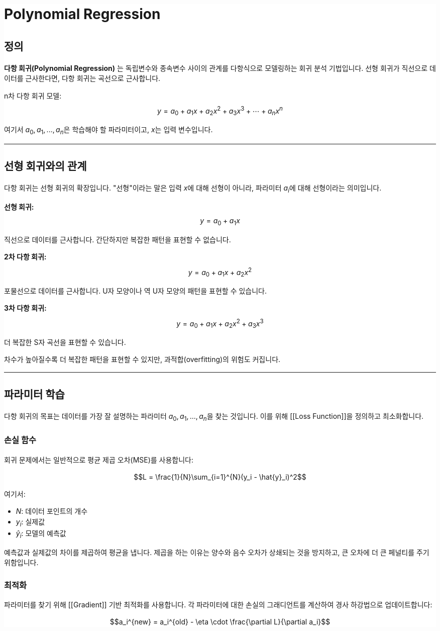 # Polynomial Regression

## 정의

**다항 회귀(Polynomial Regression)** 는 독립변수와 종속변수 사이의 관계를 다항식으로 모델링하는 회귀 분석 기법입니다. 선형 회귀가 직선으로 데이터를 근사한다면, 다항 회귀는 곡선으로 근사합니다.

n차 다항 회귀 모델: $$y = a_0 + a_1x + a_2x^2 + a_3x^3 + \cdots + a_nx^n$$

여기서 $a_0, a_1, ..., a_n$은 학습해야 할 파라미터이고, $x$는 입력 변수입니다.

---

## 선형 회귀와의 관계

다항 회귀는 선형 회귀의 확장입니다. "선형"이라는 말은 입력 $x$에 대해 선형이 아니라, 파라미터 $a_i$에 대해 선형이라는 의미입니다.

**선형 회귀:** $$y = a_0 + a_1x$$

직선으로 데이터를 근사합니다. 간단하지만 복잡한 패턴을 표현할 수 없습니다.

**2차 다항 회귀:** $$y = a_0 + a_1x + a_2x^2$$

포물선으로 데이터를 근사합니다. U자 모양이나 역 U자 모양의 패턴을 표현할 수 있습니다.

**3차 다항 회귀:** $$y = a_0 + a_1x + a_2x^2 + a_3x^3$$

더 복잡한 S자 곡선을 표현할 수 있습니다.

차수가 높아질수록 더 복잡한 패턴을 표현할 수 있지만, 과적합(overfitting)의 위험도 커집니다.

---

## 파라미터 학습

다항 회귀의 목표는 데이터를 가장 잘 설명하는 파라미터 $a_0, a_1, ..., a_n$을 찾는 것입니다. 이를 위해 [[Loss Function]]을 정의하고 최소화합니다.

### 손실 함수

회귀 문제에서는 일반적으로 평균 제곱 오차(MSE)를 사용합니다:

$$L = \frac{1}{N}\sum_{i=1}^{N}(y_i - \hat{y}_i)^2$$

여기서:

- $N$: 데이터 포인트의 개수
- $y_i$: 실제값
- $\hat{y}_i$: 모델의 예측값

예측값과 실제값의 차이를 제곱하여 평균을 냅니다. 제곱을 하는 이유는 양수와 음수 오차가 상쇄되는 것을 방지하고, 큰 오차에 더 큰 페널티를 주기 위함입니다.

### 최적화

파라미터를 찾기 위해 [[Gradient]] 기반 최적화를 사용합니다. 각 파라미터에 대한 손실의 그래디언트를 계산하여 경사 하강법으로 업데이트합니다:

$$a_i^{new} = a_i^{old} - \eta \cdot \frac{\partial L}{\partial a_i}$$
